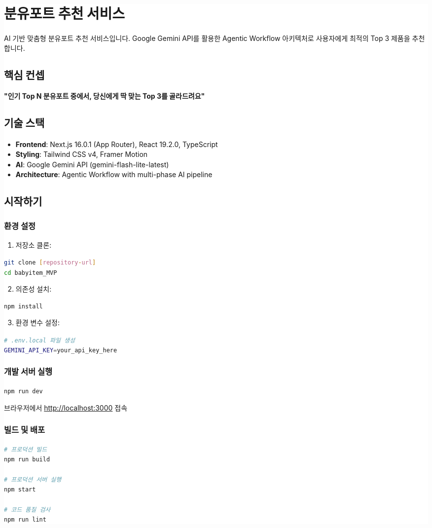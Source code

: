 # 분유포트 추천 서비스

AI 기반 맞춤형 분유포트 추천 서비스입니다. Google Gemini API를 활용한 Agentic Workflow 아키텍처로 사용자에게 최적의 Top 3 제품을 추천합니다.

## 핵심 컨셉

**"인기 Top N 분유포트 중에서, 당신에게 딱 맞는 Top 3를 골라드려요"**

## 기술 스택

- **Frontend**: Next.js 16.0.1 (App Router), React 19.2.0, TypeScript
- **Styling**: Tailwind CSS v4, Framer Motion
- **AI**: Google Gemini API (gemini-flash-lite-latest)
- **Architecture**: Agentic Workflow with multi-phase AI pipeline

## 시작하기

### 환경 설정

1. 저장소 클론:
```bash
git clone [repository-url]
cd babyitem_MVP
```

2. 의존성 설치:
```bash
npm install
```

3. 환경 변수 설정:
```bash
# .env.local 파일 생성
GEMINI_API_KEY=your_api_key_here
```

### 개발 서버 실행

```bash
npm run dev
```

브라우저에서 [http://localhost:3000](http://localhost:3000) 접속

### 빌드 및 배포

```bash
# 프로덕션 빌드
npm run build

# 프로덕션 서버 실행
npm start

# 코드 품질 검사
npm run lint
```
